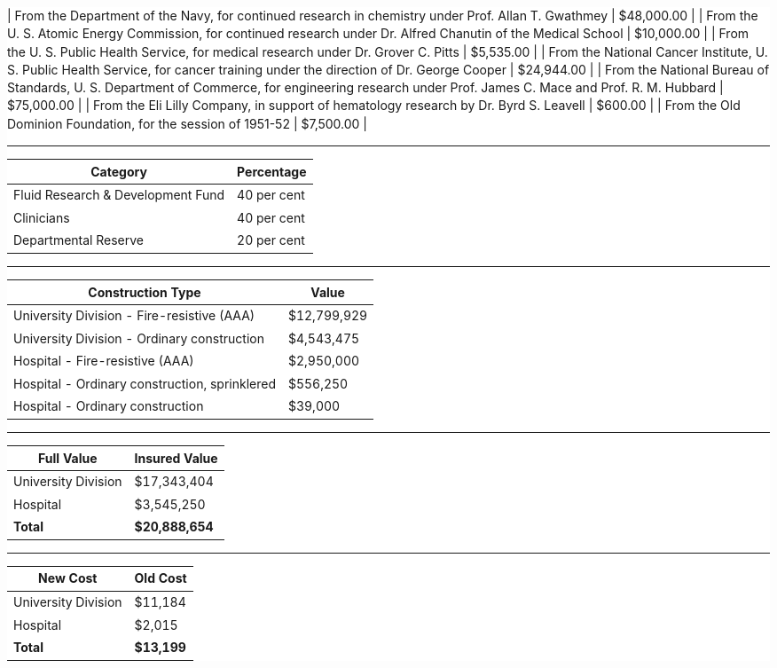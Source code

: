 | From the Department of the Navy, for continued research in chemistry under Prof. Allan T. Gwathmey | $48,000.00 |
| From the U. S. Atomic Energy Commission, for continued research under Dr. Alfred Chanutin of the Medical School | $10,000.00 |
| From the U. S. Public Health Service, for medical research under Dr. Grover C. Pitts | $5,535.00 |
| From the National Cancer Institute, U. S. Public Health Service, for cancer training under the direction of Dr. George Cooper | $24,944.00 |
| From the National Bureau of Standards, U. S. Department of Commerce, for engineering research under Prof. James C. Mace and Prof. R. M. Hubbard | $75,000.00 |
| From the Eli Lilly Company, in support of hematology research by Dr. Byrd S. Leavell | $600.00 |
| From the Old Dominion Foundation, for the session of 1951-52 | $7,500.00 |

***

| **Category** | **Percentage** |
|--------------|----------------|
| Fluid Research & Development Fund | 40 per cent |
| Clinicians | 40 per cent |
| Departmental Reserve | 20 per cent |

***

| **Construction Type** | **Value** |
|-----------------------|-----------|
| University Division - Fire-resistive (AAA) | $12,799,929 |
| University Division - Ordinary construction | $4,543,475 |
| Hospital - Fire-resistive (AAA) | $2,950,000 |
| Hospital - Ordinary construction, sprinklered | $556,250 |
| Hospital - Ordinary construction | $39,000 |

***

| **Full Value** | **Insured Value** |
|----------------|-------------------|
| University Division | $17,343,404 | $6,111,717 |
| Hospital | $3,545,250 | $1,583,695 |
| **Total** | **$20,888,654** | **$7,695,412** |

***

| **New Cost** | **Old Cost** |
|--------------|--------------|
| University Division | $11,184 | $7,028 |
| Hospital | $2,015 | $1,871 |
| **Total** | **$13,199** | **$8,895** |

